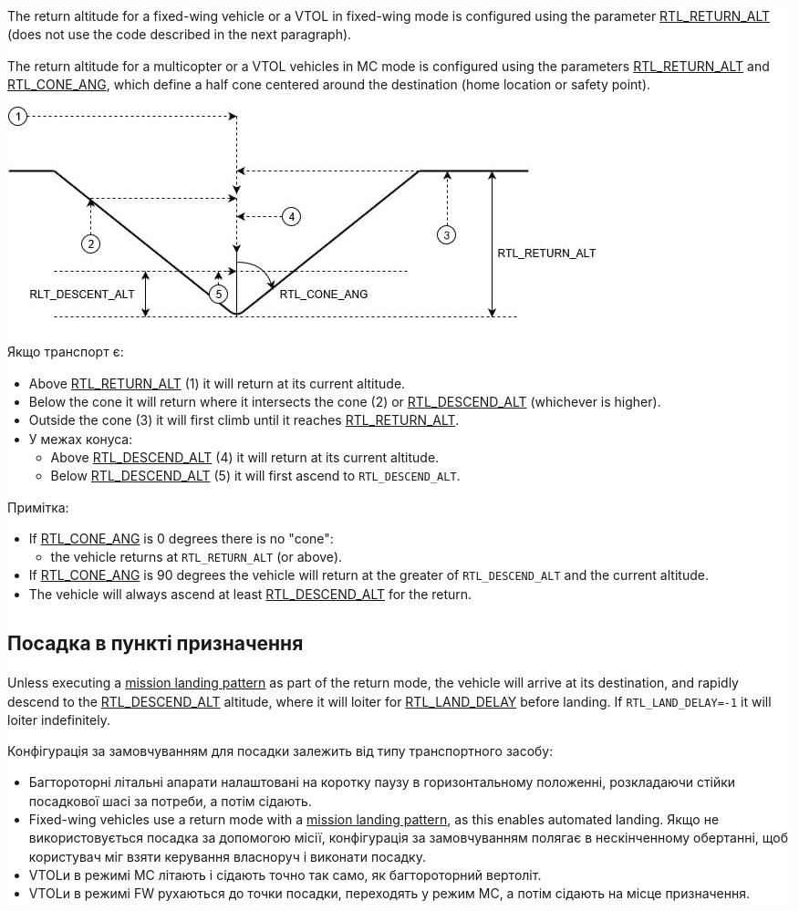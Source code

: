 The return altitude for a fixed-wing vehicle or a VTOL in fixed-wing mode is configured using the parameter [RTL_RETURN_ALT](#RTL_RETURN_ALT) (does not use the code described in the next paragraph).

The return altitude for a multicopter or a VTOL vehicles in MC mode is configured using the parameters [RTL_RETURN_ALT](#RTL_RETURN_ALT) and [RTL_CONE_ANG](#RTL_CONE_ANG), which define a half cone centered around the destination (home location or safety point).

![Режим повернення конуса](../../assets/flying/rtl_cone.jpg)



Якщо транспорт є:

- Above [RTL_RETURN_ALT](#RTL_RETURN_ALT) (1) it will return at its current altitude.
- Below the cone it will return where it intersects the cone (2) or [RTL_DESCEND_ALT](#RTL_DESCEND_ALT) (whichever is higher).
- Outside the cone (3) it will first climb until it reaches [RTL_RETURN_ALT](#RTL_RETURN_ALT).
- У межах конуса:
  - Above [RTL_DESCEND_ALT](#RTL_DESCEND_ALT) (4) it will return at its current altitude.
  - Below [RTL_DESCEND_ALT](#RTL_DESCEND_ALT) (5) it will first ascend to `RTL_DESCEND_ALT`.

Примітка:

- If [RTL_CONE_ANG](#RTL_CONE_ANG) is 0 degrees there is no "cone":
  - the vehicle returns at `RTL_RETURN_ALT` (or above).
- If [RTL_CONE_ANG](#RTL_CONE_ANG) is 90 degrees the vehicle will return at the greater of `RTL_DESCEND_ALT` and the current altitude.
- The vehicle will always ascend at least [RTL_DESCEND_ALT](#RTL_DESCEND_ALT) for the return.

## Посадка в пункті призначення

Unless executing a [mission landing pattern](#mission-landing-pattern) as part of the return mode, the vehicle will arrive at its destination, and rapidly descend to the [RTL_DESCEND_ALT](#RTL_DESCEND_ALT) altitude, where it will loiter for [RTL_LAND_DELAY](#RTL_LAND_DELAY) before landing.
If `RTL_LAND_DELAY=-1` it will loiter indefinitely.

Конфігурація за замовчуванням для посадки залежить від типу транспортного засобу:

- Багтороторні літальні апарати налаштовані на коротку паузу в горизонтальному положенні, розкладаючи стійки посадкової шасі за потреби, а потім сідають.
- Fixed-wing vehicles use a return mode with a [mission landing pattern](#mission-landing-pattern), as this enables automated landing.
  Якщо не використовується посадка за допомогою місії, конфігурація за замовчуванням полягає в нескінченному обертанні, щоб користувач міг взяти керування власноруч і виконати посадку.
- VTOLи в режимі MC літають і сідають точно так само, як багтороторний вертоліт.
- VTOLи в режимі FW рухаються до точки посадки, переходять у режим MC, а потім сідають на місце призначення.
